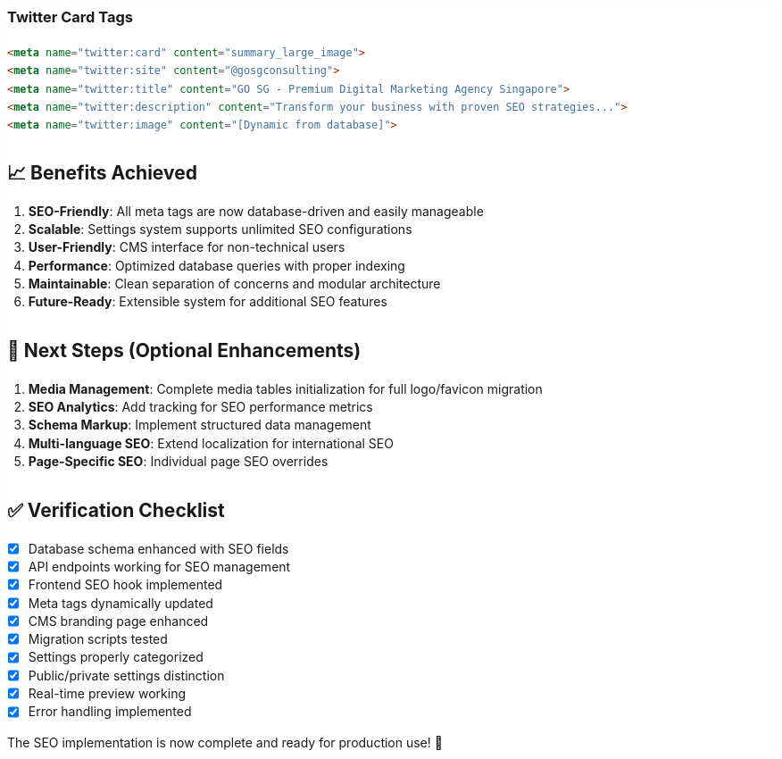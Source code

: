 ### Twitter Card Tags
```html
<meta name="twitter:card" content="summary_large_image">
<meta name="twitter:site" content="@gosgconsulting">
<meta name="twitter:title" content="GO SG - Premium Digital Marketing Agency Singapore">
<meta name="twitter:description" content="Transform your business with proven SEO strategies...">
<meta name="twitter:image" content="[Dynamic from database]">
```

## 📈 Benefits Achieved

1. **SEO-Friendly**: All meta tags are now database-driven and easily manageable
2. **Scalable**: Settings system supports unlimited SEO configurations
3. **User-Friendly**: CMS interface for non-technical users
4. **Performance**: Optimized database queries with proper indexing
5. **Maintainable**: Clean separation of concerns and modular architecture
6. **Future-Ready**: Extensible system for additional SEO features

## 🎯 Next Steps (Optional Enhancements)

1. **Media Management**: Complete media tables initialization for full logo/favicon migration
2. **SEO Analytics**: Add tracking for SEO performance metrics
3. **Schema Markup**: Implement structured data management
4. **Multi-language SEO**: Extend localization for international SEO
5. **Page-Specific SEO**: Individual page SEO overrides

## ✅ Verification Checklist

- [x] Database schema enhanced with SEO fields
- [x] API endpoints working for SEO management
- [x] Frontend SEO hook implemented
- [x] Meta tags dynamically updated
- [x] CMS branding page enhanced
- [x] Migration scripts tested
- [x] Settings properly categorized
- [x] Public/private settings distinction
- [x] Real-time preview working
- [x] Error handling implemented

The SEO implementation is now complete and ready for production use! 🚀
